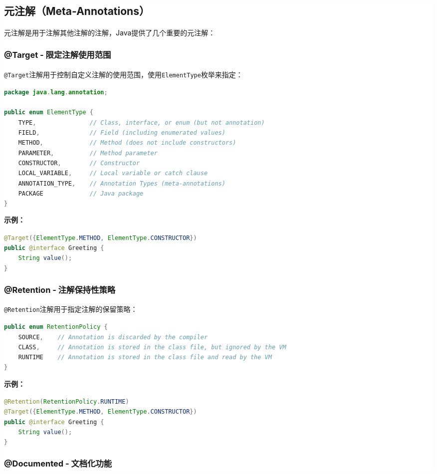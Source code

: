 ## 元注解（Meta-Annotations）

元注解是用于注解其他注解的注解，Java提供了几个重要的元注解：

### @Target - 限定注解使用范围

`@Target`注解用于控制自定义注解的使用范围，使用`ElementType`枚举来指定：

```java
package java.lang.annotation;

public enum ElementType {
    TYPE,               // Class, interface, or enum (but not annotation)
    FIELD,              // Field (including enumerated values)
    METHOD,             // Method (does not include constructors)
    PARAMETER,          // Method parameter
    CONSTRUCTOR,        // Constructor
    LOCAL_VARIABLE,     // Local variable or catch clause
    ANNOTATION_TYPE,    // Annotation Types (meta-annotations)
    PACKAGE             // Java package
}
```

**示例：**
```java
@Target({ElementType.METHOD, ElementType.CONSTRUCTOR})
public @interface Greeting {
    String value();
}
```

### @Retention - 注解保持性策略

`@Retention`注解用于指定注解的保留策略：

```java
public enum RetentionPolicy {
    SOURCE,    // Annotation is discarded by the compiler
    CLASS,     // Annotation is stored in the class file, but ignored by the VM
    RUNTIME    // Annotation is stored in the class file and read by the VM
}
```

**示例：**
```java
@Retention(RetentionPolicy.RUNTIME)
@Target({ElementType.METHOD, ElementType.CONSTRUCTOR})
public @interface Greeting {
    String value();
}
```

### @Documented - 文档化功能
